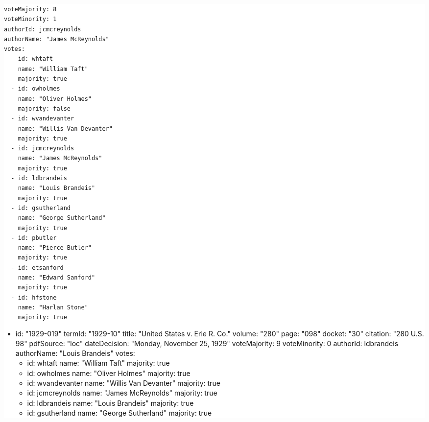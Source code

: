     voteMajority: 8
    voteMinority: 1
    authorId: jcmcreynolds
    authorName: "James McReynolds"
    votes:
      - id: whtaft
        name: "William Taft"
        majority: true
      - id: owholmes
        name: "Oliver Holmes"
        majority: false
      - id: wvandevanter
        name: "Willis Van Devanter"
        majority: true
      - id: jcmcreynolds
        name: "James McReynolds"
        majority: true
      - id: ldbrandeis
        name: "Louis Brandeis"
        majority: true
      - id: gsutherland
        name: "George Sutherland"
        majority: true
      - id: pbutler
        name: "Pierce Butler"
        majority: true
      - id: etsanford
        name: "Edward Sanford"
        majority: true
      - id: hfstone
        name: "Harlan Stone"
        majority: true
  - id: "1929-019"
    termId: "1929-10"
    title: "United States v. Erie R. Co."
    volume: "280"
    page: "098"
    docket: "30"
    citation: "280 U.S. 98"
    pdfSource: "loc"
    dateDecision: "Monday, November 25, 1929"
    voteMajority: 9
    voteMinority: 0
    authorId: ldbrandeis
    authorName: "Louis Brandeis"
    votes:
      - id: whtaft
        name: "William Taft"
        majority: true
      - id: owholmes
        name: "Oliver Holmes"
        majority: true
      - id: wvandevanter
        name: "Willis Van Devanter"
        majority: true
      - id: jcmcreynolds
        name: "James McReynolds"
        majority: true
      - id: ldbrandeis
        name: "Louis Brandeis"
        majority: true
      - id: gsutherland
        name: "George Sutherland"
        majority: true